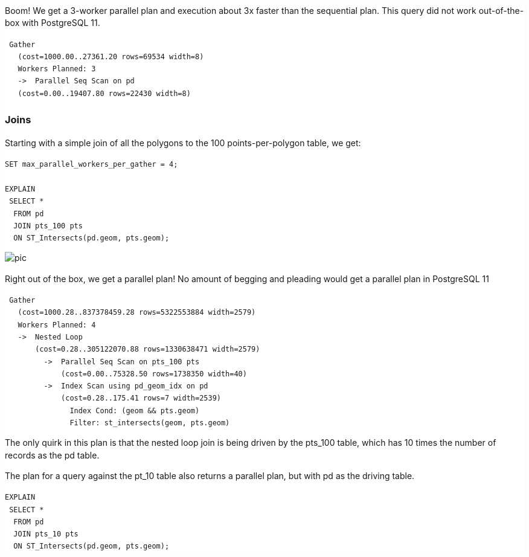 Boom! We get a 3-worker parallel plan and execution about 3x faster than the sequential plan. This query did not work out-of-the-box with PostgreSQL 11.  
  
```  
 Gather    
   (cost=1000.00..27361.20 rows=69534 width=8)  
   Workers Planned: 3  
   ->  Parallel Seq Scan on pd    
   (cost=0.00..19407.80 rows=22430 width=8)  
```  
  
### Joins  
Starting with a simple join of all the polygons to the 100 points-per-polygon table, we get:  
  
```  
SET max_parallel_workers_per_gather = 4;  
  
EXPLAIN    
 SELECT *  
  FROM pd   
  JOIN pts_100 pts  
  ON ST_Intersects(pd.geom, pts.geom);  
```  
  
![pic](20190605_01_pic_002.jpg)  
  
Right out of the box, we get a parallel plan! No amount of begging and pleading would get a parallel plan in PostgreSQL 11  
  
```  
 Gather    
   (cost=1000.28..837378459.28 rows=5322553884 width=2579)  
   Workers Planned: 4  
   ->  Nested Loop    
       (cost=0.28..305122070.88 rows=1330638471 width=2579)  
         ->  Parallel Seq Scan on pts_100 pts    
             (cost=0.00..75328.50 rows=1738350 width=40)  
         ->  Index Scan using pd_geom_idx on pd    
             (cost=0.28..175.41 rows=7 width=2539)  
               Index Cond: (geom && pts.geom)  
               Filter: st_intersects(geom, pts.geom)  
```  
  
The only quirk in this plan is that the nested loop join is being driven by the pts_100 table, which has 10 times the number of records as the pd table.  
  
The plan for a query against the pt_10 table also returns a parallel plan, but with pd as the driving table.  
  
```  
EXPLAIN    
 SELECT *  
  FROM pd   
  JOIN pts_10 pts  
  ON ST_Intersects(pd.geom, pts.geom);  
```  
  